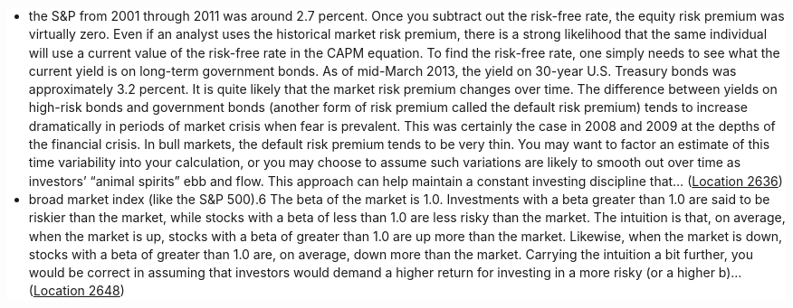 - the S&P from 2001 through 2011 was around 2.7 percent. Once you subtract out the risk-free rate, the equity risk premium was virtually zero. Even if an analyst uses the historical market risk premium, there is a strong likelihood that the same individual will use a current value of the risk-free rate in the CAPM equation. To find the risk-free rate, one simply needs to see what the current yield is on long-term government bonds. As of mid-March 2013, the yield on 30-year U.S. Treasury bonds was approximately 3.2 percent. It is quite likely that the market risk premium changes over time. The difference between yields on high-risk bonds and government bonds (another form of risk premium called the default risk premium) tends to increase dramatically in periods of market crisis when fear is prevalent. This was certainly the case in 2008 and 2009 at the depths of the financial crisis. In bull markets, the default risk premium tends to be very thin. You may want to factor an estimate of this time variability into your calculation, or you may choose to assume such variations are likely to smooth out over time as investors’ “animal spirits” ebb and flow. This approach can help maintain a constant investing discipline that… ([Location 2636](https://readwise.io/to_kindle?action=open&asin=B00EHIEATI&location=2636))
- broad market index (like the S&P 500).6 The beta of the market is 1.0. Investments with a beta greater than 1.0 are said to be riskier than the market, while stocks with a beta of less than 1.0 are less risky than the market. The intuition is that, on average, when the market is up, stocks with a beta of greater than 1.0 are up more than the market. Likewise, when the market is down, stocks with a beta of greater than 1.0 are, on average, down more than the market. Carrying the intuition a bit further, you would be correct in assuming that investors would demand a higher return for investing in a more risky (or a higher b)… ([Location 2648](https://readwise.io/to_kindle?action=open&asin=B00EHIEATI&location=2648))
